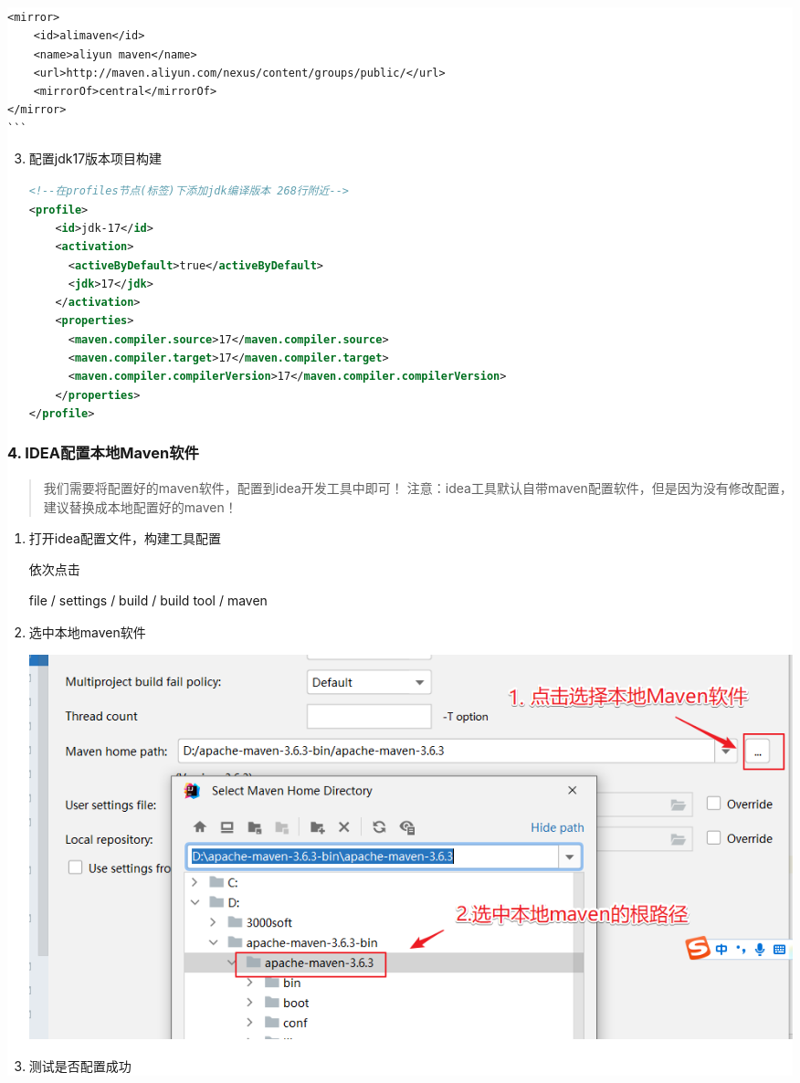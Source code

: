     <mirror>
        <id>alimaven</id>
        <name>aliyun maven</name>
        <url>http://maven.aliyun.com/nexus/content/groups/public/</url>
        <mirrorOf>central</mirrorOf>
    </mirror>
    ```
3.  配置jdk17版本项目构建
    ```xml
    <!--在profiles节点(标签)下添加jdk编译版本 268行附近-->
    <profile>
        <id>jdk-17</id>
        <activation>
          <activeByDefault>true</activeByDefault>
          <jdk>17</jdk>
        </activation>
        <properties>
          <maven.compiler.source>17</maven.compiler.source>
          <maven.compiler.target>17</maven.compiler.target>
          <maven.compiler.compilerVersion>17</maven.compiler.compilerVersion>
        </properties>
    </profile>
    ```

### 4. IDEA配置本地Maven软件

> 我们需要将配置好的maven软件，配置到idea开发工具中即可！ 注意：idea工具默认自带maven配置软件，但是因为没有修改配置，建议替换成本地配置好的maven！

1.  打开idea配置文件，构建工具配置

    依次点击

    file / settings /  build /  build tool / maven&#x20;
2.  选中本地maven软件

    ![](image/image_lltdUfDuA7.png)
3.  测试是否配置成功
